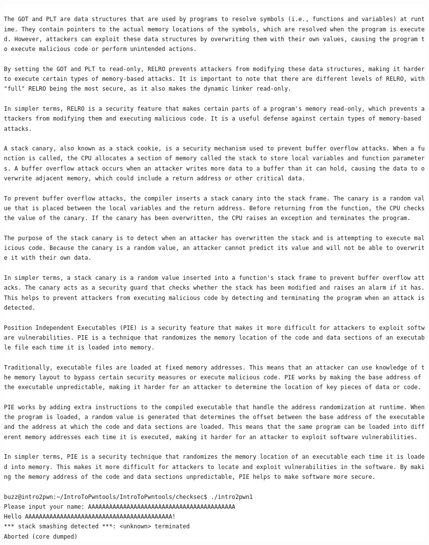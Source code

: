 ```

The GOT and PLT are data structures that are used by programs to resolve symbols (i.e., functions and variables) at runtime. They contain pointers to the actual memory locations of the symbols, which are resolved when the program is executed. However, attackers can exploit these data structures by overwriting them with their own values, causing the program to execute malicious code or perform unintended actions.

By setting the GOT and PLT to read-only, RELRO prevents attackers from modifying these data structures, making it harder to execute certain types of memory-based attacks. It is important to note that there are different levels of RELRO, with "full" RELRO being the most secure, as it also makes the dynamic linker read-only.

In simpler terms, RELRO is a security feature that makes certain parts of a program's memory read-only, which prevents attackers from modifying them and executing malicious code. It is a useful defense against certain types of memory-based attacks.

A stack canary, also known as a stack cookie, is a security mechanism used to prevent buffer overflow attacks. When a function is called, the CPU allocates a section of memory called the stack to store local variables and function parameters. A buffer overflow attack occurs when an attacker writes more data to a buffer than it can hold, causing the data to overwrite adjacent memory, which could include a return address or other critical data.

To prevent buffer overflow attacks, the compiler inserts a stack canary into the stack frame. The canary is a random value that is placed between the local variables and the return address. Before returning from the function, the CPU checks the value of the canary. If the canary has been overwritten, the CPU raises an exception and terminates the program.

The purpose of the stack canary is to detect when an attacker has overwritten the stack and is attempting to execute malicious code. Because the canary is a random value, an attacker cannot predict its value and will not be able to overwrite it with their own data.

In simpler terms, a stack canary is a random value inserted into a function's stack frame to prevent buffer overflow attacks. The canary acts as a security guard that checks whether the stack has been modified and raises an alarm if it has. This helps to prevent attackers from executing malicious code by detecting and terminating the program when an attack is detected.

Position Independent Executables (PIE) is a security feature that makes it more difficult for attackers to exploit software vulnerabilities. PIE is a technique that randomizes the memory location of the code and data sections of an executable file each time it is loaded into memory.

Traditionally, executable files are loaded at fixed memory addresses. This means that an attacker can use knowledge of the memory layout to bypass certain security measures or execute malicious code. PIE works by making the base address of the executable unpredictable, making it harder for an attacker to determine the location of key pieces of data or code.

PIE works by adding extra instructions to the compiled executable that handle the address randomization at runtime. When the program is loaded, a random value is generated that determines the offset between the base address of the executable and the address at which the code and data sections are loaded. This means that the same program can be loaded into different memory addresses each time it is executed, making it harder for an attacker to exploit software vulnerabilities.

In simpler terms, PIE is a security technique that randomizes the memory location of an executable each time it is loaded into memory. This makes it more difficult for attackers to locate and exploit vulnerabilities in the software. By making the memory address of the code and data sections unpredictable, PIE helps to make software more secure.

buzz@intro2pwn:~/IntroToPwntools/IntroToPwntools/checksec$ ./intro2pwn1
Please input your name: AAAAAAAAAAAAAAAAAAAAAAAAAAAAAAAAAAAAAAAAAA
Hello AAAAAAAAAAAAAAAAAAAAAAAAAAAAAAAAAAAAAAAAAA!
*** stack smashing detected ***: <unknown> terminated
Aborted (core dumped)

```